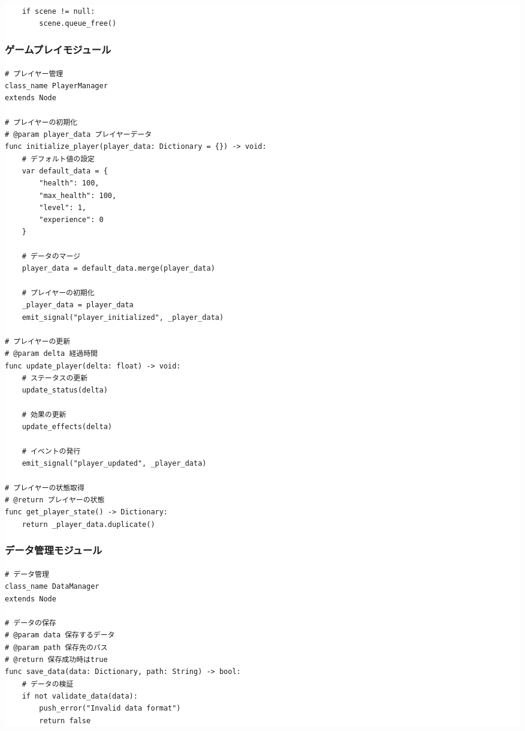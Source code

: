 ```gdscript
    if scene != null:
        scene.queue_free()
```

### ゲームプレイモジュール

```gdscript
# プレイヤー管理
class_name PlayerManager
extends Node

# プレイヤーの初期化
# @param player_data プレイヤーデータ
func initialize_player(player_data: Dictionary = {}) -> void:
    # デフォルト値の設定
    var default_data = {
        "health": 100,
        "max_health": 100,
        "level": 1,
        "experience": 0
    }

    # データのマージ
    player_data = default_data.merge(player_data)

    # プレイヤーの初期化
    _player_data = player_data
    emit_signal("player_initialized", _player_data)

# プレイヤーの更新
# @param delta 経過時間
func update_player(delta: float) -> void:
    # ステータスの更新
    update_status(delta)

    # 効果の更新
    update_effects(delta)

    # イベントの発行
    emit_signal("player_updated", _player_data)

# プレイヤーの状態取得
# @return プレイヤーの状態
func get_player_state() -> Dictionary:
    return _player_data.duplicate()
```

### データ管理モジュール

```gdscript
# データ管理
class_name DataManager
extends Node

# データの保存
# @param data 保存するデータ
# @param path 保存先のパス
# @return 保存成功時はtrue
func save_data(data: Dictionary, path: String) -> bool:
    # データの検証
    if not validate_data(data):
        push_error("Invalid data format")
        return false

```
